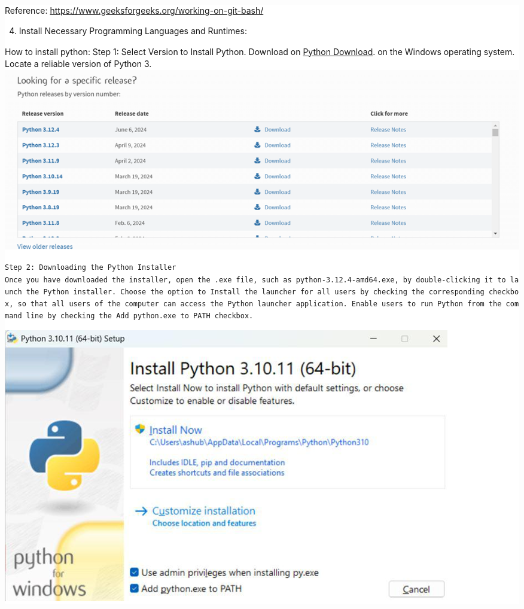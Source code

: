 Reference: https://www.geeksforgeeks.org/working-on-git-bash/

4. Install Necessary Programming Languages and Runtimes:
  
  How to install python:
    Step 1: Select Version to Install Python. Download on [Python Download](https://www.python.org/downloads/). on the Windows operating system. Locate a reliable version of Python 3.
![Screenshoot 17](image-16.png)

    Step 2: Downloading the Python Installer
    Once you have downloaded the installer, open the .exe file, such as python-3.12.4-amd64.exe, by double-clicking it to launch the Python installer. Choose the option to Install the launcher for all users by checking the corresponding checkbox, so that all users of the computer can access the Python launcher application. Enable users to run Python from the command line by checking the Add python.exe to PATH checkbox.
 ![Screenshoot 18](image-17.png)   
